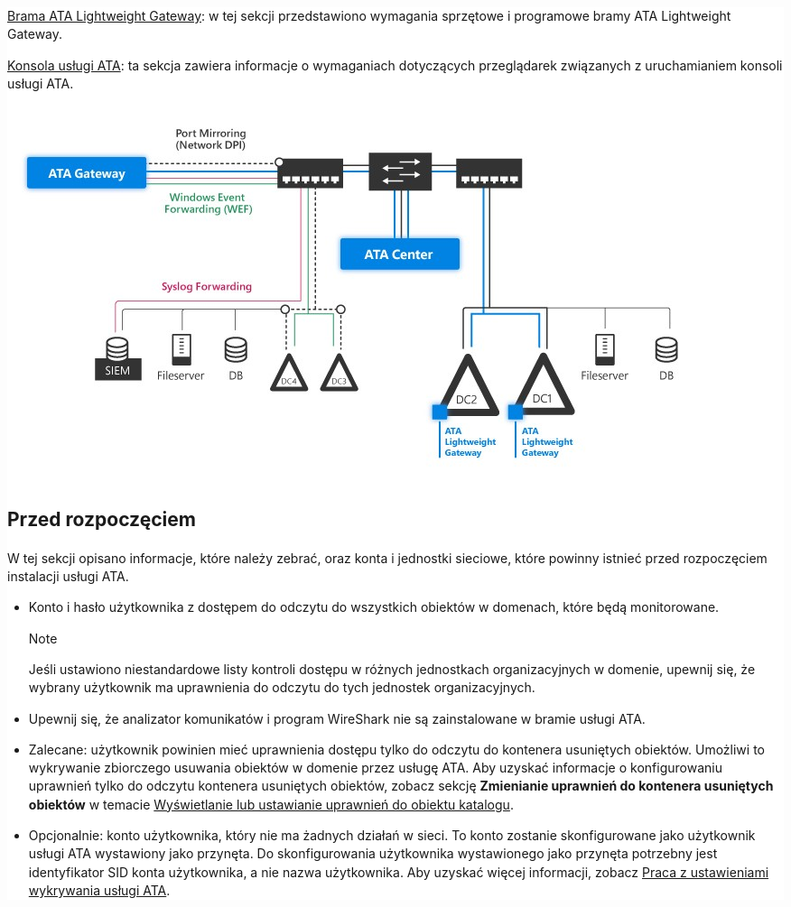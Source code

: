[Brama ATA Lightweight Gateway](#ata-lightweight-gateway-requirements): w tej sekcji przedstawiono wymagania sprzętowe i programowe bramy ATA Lightweight Gateway.

[Konsola usługi ATA](#ata-console): ta sekcja zawiera informacje o wymaganiach dotyczących przeglądarek związanych z uruchamianiem konsoli usługi ATA.

![Diagram architektury usługi ATA](media/ATA-architecture-topology.jpg)

## <a name="before-you-start"></a>Przed rozpoczęciem
W tej sekcji opisano informacje, które należy zebrać, oraz konta i jednostki sieciowe, które powinny istnieć przed rozpoczęciem instalacji usługi ATA.


-   Konto i hasło użytkownika z dostępem do odczytu do wszystkich obiektów w domenach, które będą monitorowane.

    > [!NOTE]
    > Jeśli ustawiono niestandardowe listy kontroli dostępu w różnych jednostkach organizacyjnych w domenie, upewnij się, że wybrany użytkownik ma uprawnienia do odczytu do tych jednostek organizacyjnych.

-   Upewnij się, że analizator komunikatów i program WireShark nie są zainstalowane w bramie usługi ATA.
-    Zalecane: użytkownik powinien mieć uprawnienia dostępu tylko do odczytu do kontenera usuniętych obiektów. Umożliwi to wykrywanie zbiorczego usuwania obiektów w domenie przez usługę ATA. Aby uzyskać informacje o konfigurowaniu uprawnień tylko do odczytu kontenera usuniętych obiektów, zobacz sekcję **Zmienianie uprawnień do kontenera usuniętych obiektów** w temacie [Wyświetlanie lub ustawianie uprawnień do obiektu katalogu](https://technet.microsoft.com/library/cc816824%28v=ws.10%29.aspx).

-   Opcjonalnie: konto użytkownika, który nie ma żadnych działań w sieci. To konto zostanie skonfigurowane jako użytkownik usługi ATA wystawiony jako przynęta. Do skonfigurowania użytkownika wystawionego jako przynęta potrzebny jest identyfikator SID konta użytkownika, a nie nazwa użytkownika. Aby uzyskać więcej informacji, zobacz [Praca z ustawieniami wykrywania usługi ATA](https://docs.microsoft.com/en-us/advanced-threat-analytics/deploy-use/working-with-detection-settings).
